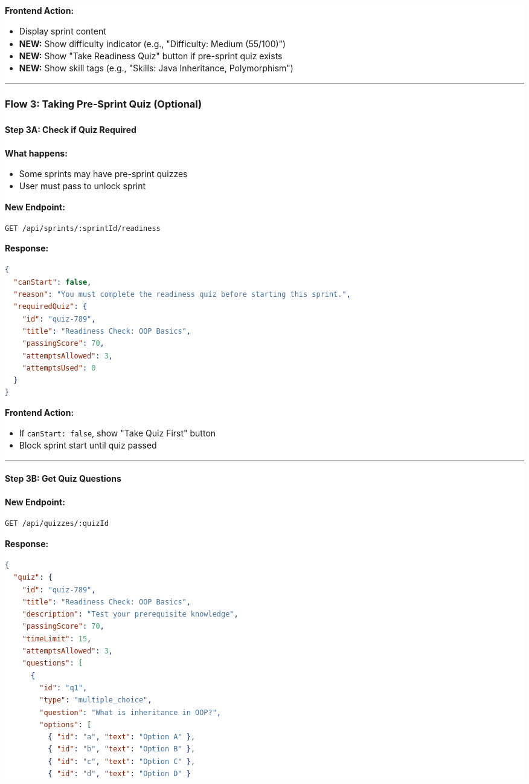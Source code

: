 **Frontend Action:**
- Display sprint content
- **NEW:** Show difficulty indicator (e.g., "Difficulty: Medium (55/100)")
- **NEW:** Show "Take Readiness Quiz" button if pre-sprint quiz exists
- **NEW:** Show skill tags (e.g., "Skills: Java Inheritance, Polymorphism")

---

### **Flow 3: Taking Pre-Sprint Quiz (Optional)**

#### Step 3A: Check if Quiz Required
**What happens:**
- Some sprints may have pre-sprint quizzes
- User must pass to unlock sprint

**New Endpoint:**
```
GET /api/sprints/:sprintId/readiness
```

**Response:**
```json
{
  "canStart": false,
  "reason": "You must complete the readiness quiz before starting this sprint.",
  "requiredQuiz": {
    "id": "quiz-789",
    "title": "Readiness Check: OOP Basics",
    "passingScore": 70,
    "attemptsAllowed": 3,
    "attemptsUsed": 0
  }
}
```

**Frontend Action:**
- If `canStart: false`, show "Take Quiz First" button
- Block sprint start until quiz passed

---

#### Step 3B: Get Quiz Questions
**New Endpoint:**
```
GET /api/quizzes/:quizId
```

**Response:**
```json
{
  "quiz": {
    "id": "quiz-789",
    "title": "Readiness Check: OOP Basics",
    "description": "Test your prerequisite knowledge",
    "passingScore": 70,
    "timeLimit": 15,
    "attemptsAllowed": 3,
    "questions": [
      {
        "id": "q1",
        "type": "multiple_choice",
        "question": "What is inheritance in OOP?",
        "options": [
          { "id": "a", "text": "Option A" },
          { "id": "b", "text": "Option B" },
          { "id": "c", "text": "Option C" },
          { "id": "d", "text": "Option D" }
```